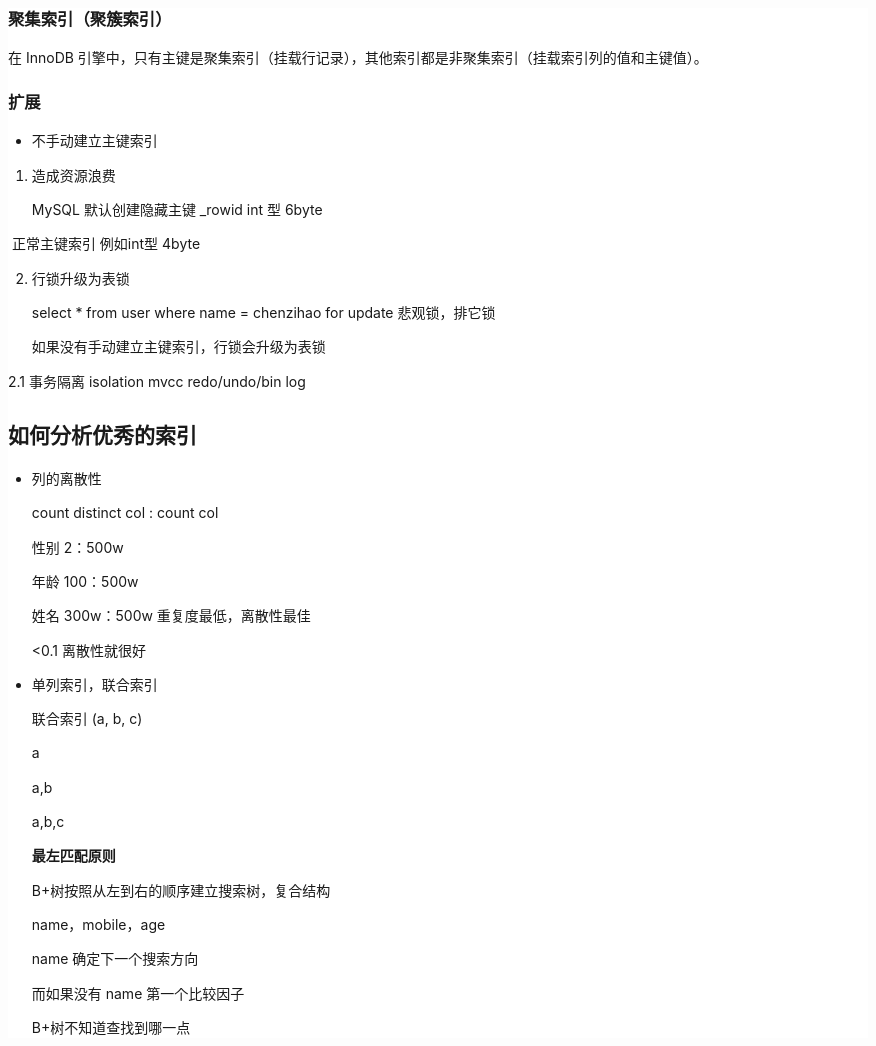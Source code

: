 

### 聚集索引（聚簇索引）

在 InnoDB 引擎中，只有主键是聚集索引（挂载行记录），其他索引都是非聚集索引（挂载索引列的值和主键值）。



### 扩展

- 不手动建立主键索引

1. 造成资源浪费

   MySQL 默认创建隐藏主键 _rowid int 型 6byte

​       正常主键索引 例如int型 4byte 

2. 行锁升级为表锁

   select * from user where name = chenzihao for update  悲观锁，排它锁

   如果没有手动建立主键索引，行锁会升级为表锁

2.1 事务隔离 isolation mvcc    redo/undo/bin log



## 如何分析优秀的索引

- 列的离散性

  count distinct col : count col

  性别 2：500w

  年龄 100：500w

  姓名 300w：500w 重复度最低，离散性最佳

  <0.1 离散性就很好

- 单列索引，联合索引

  联合索引 (a, b, c)

  a

  a,b

  a,b,c

  **最左匹配原则**

  B+树按照从左到右的顺序建立搜索树，复合结构

  name，mobile，age

  name 确定下一个搜索方向

  而如果没有 name 第一个比较因子

  B+树不知道查找到哪一点
